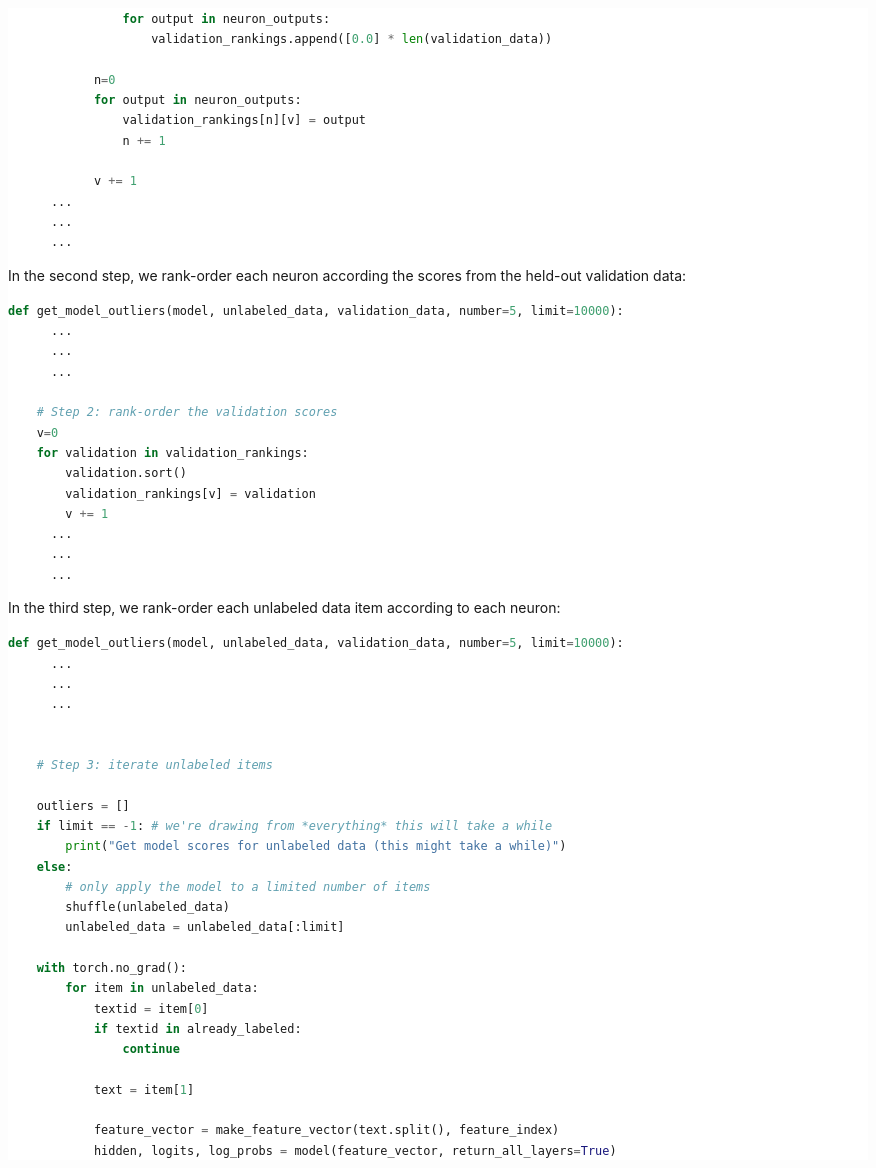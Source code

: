 ```py
                for output in neuron_outputs:
                    validation_rankings.append([0.0] * len(validation_data))
                       
            n=0
            for output in neuron_outputs:
                validation_rankings[n][v] = output
                n += 1
                       
            v += 1
      ...
      ...
      ...
```

In the second step, we rank-order each neuron according the scores from the held-out validation data:

```py
def get_model_outliers(model, unlabeled_data, validation_data, number=5, limit=10000):
      ...
      ...
      ...
  
    # Step 2: rank-order the validation scores
    v=0
    for validation in validation_rankings:
        validation.sort()
        validation_rankings[v] = validation
        v += 1
      ...
      ...
      ...
```

In the third step, we rank-order each unlabeled data item according to each neuron:

```py
def get_model_outliers(model, unlabeled_data, validation_data, number=5, limit=10000):
      ...
      ...
      ...
              
 
    # Step 3: iterate unlabeled items
 
    outliers = []
    if limit == -1: # we're drawing from *everything* this will take a while                                              
        print("Get model scores for unlabeled data (this might take a while)")
    else:
        # only apply the model to a limited number of items                                                                           
        shuffle(unlabeled_data)
        unlabeled_data = unlabeled_data[:limit]
 
    with torch.no_grad():
        for item in unlabeled_data:
            textid = item[0]
            if textid in already_labeled:
                continue
 
            text = item[1]
 
            feature_vector = make_feature_vector(text.split(), feature_index)
            hidden, logits, log_probs = model(feature_vector, return_all_layers=True)
```